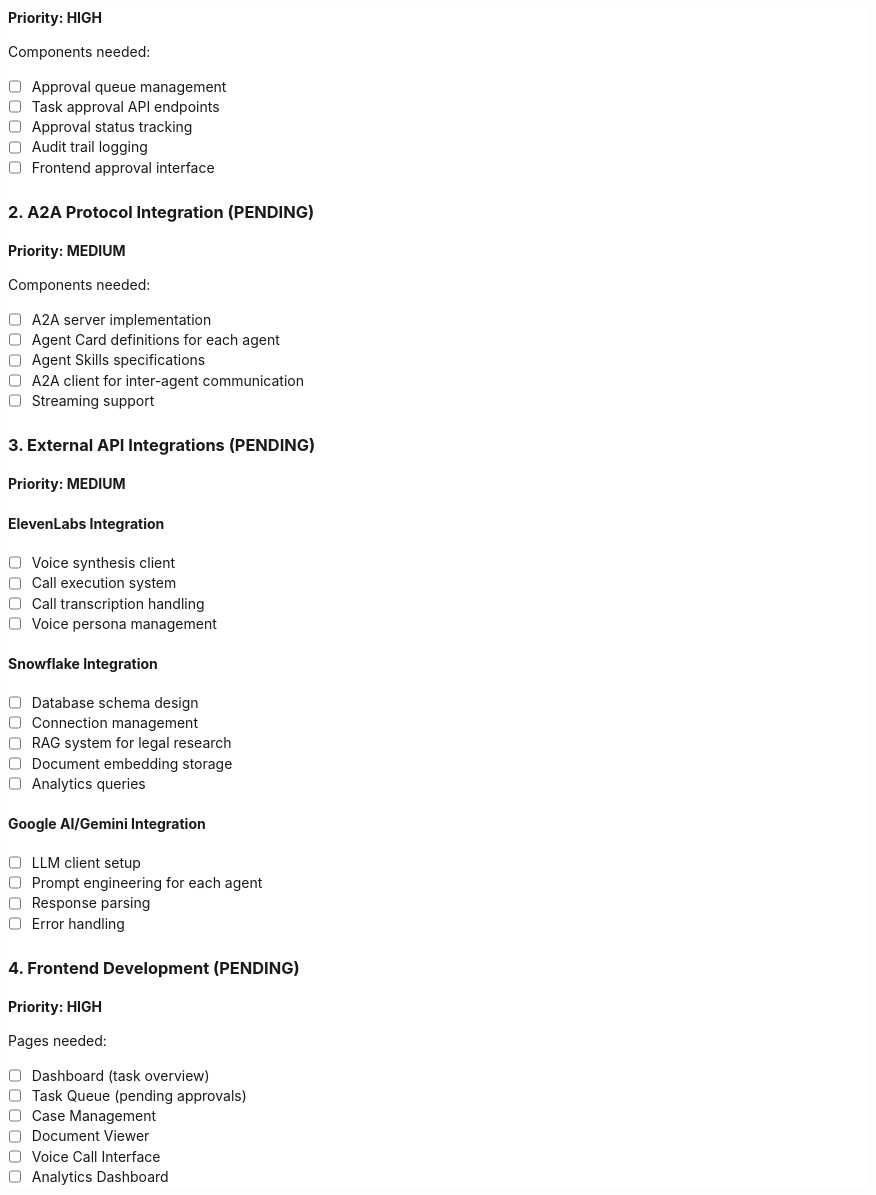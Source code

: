 **Priority: HIGH**

Components needed:

- [ ] Approval queue management
- [ ] Task approval API endpoints
- [ ] Approval status tracking
- [ ] Audit trail logging
- [ ] Frontend approval interface

### 2. A2A Protocol Integration (PENDING)

**Priority: MEDIUM**

Components needed:

- [ ] A2A server implementation
- [ ] Agent Card definitions for each agent
- [ ] Agent Skills specifications
- [ ] A2A client for inter-agent communication
- [ ] Streaming support

### 3. External API Integrations (PENDING)

**Priority: MEDIUM**

#### ElevenLabs Integration

- [ ] Voice synthesis client
- [ ] Call execution system
- [ ] Call transcription handling
- [ ] Voice persona management

#### Snowflake Integration

- [ ] Database schema design
- [ ] Connection management
- [ ] RAG system for legal research
- [ ] Document embedding storage
- [ ] Analytics queries

#### Google AI/Gemini Integration

- [ ] LLM client setup
- [ ] Prompt engineering for each agent
- [ ] Response parsing
- [ ] Error handling

### 4. Frontend Development (PENDING)

**Priority: HIGH**

Pages needed:

- [ ] Dashboard (task overview)
- [ ] Task Queue (pending approvals)
- [ ] Case Management
- [ ] Document Viewer
- [ ] Voice Call Interface
- [ ] Analytics Dashboard
